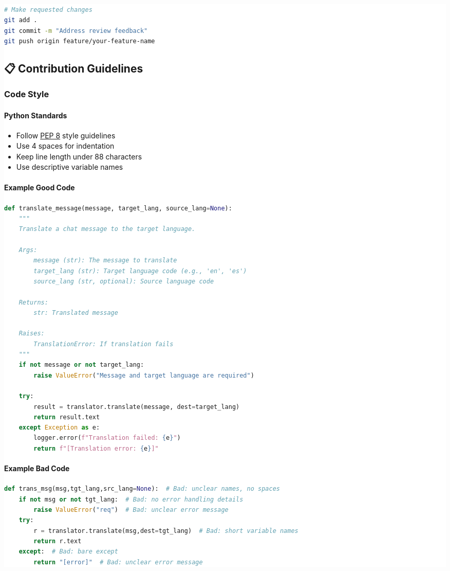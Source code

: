 ```bash
# Make requested changes
git add .
git commit -m "Address review feedback"
git push origin feature/your-feature-name
```

## 📋 Contribution Guidelines

### Code Style

#### Python Standards
- Follow [PEP 8](https://pep8.org/) style guidelines
- Use 4 spaces for indentation
- Keep line length under 88 characters
- Use descriptive variable names

#### Example Good Code
```python
def translate_message(message, target_lang, source_lang=None):
    """
    Translate a chat message to the target language.

    Args:
        message (str): The message to translate
        target_lang (str): Target language code (e.g., 'en', 'es')
        source_lang (str, optional): Source language code

    Returns:
        str: Translated message

    Raises:
        TranslationError: If translation fails
    """
    if not message or not target_lang:
        raise ValueError("Message and target language are required")

    try:
        result = translator.translate(message, dest=target_lang)
        return result.text
    except Exception as e:
        logger.error(f"Translation failed: {e}")
        return f"[Translation error: {e}]"
```

#### Example Bad Code
```python
def trans_msg(msg,tgt_lang,src_lang=None):  # Bad: unclear names, no spaces
    if not msg or not tgt_lang:  # Bad: no error handling details
        raise ValueError("req")  # Bad: unclear error message
    try:
        r = translator.translate(msg,dest=tgt_lang)  # Bad: short variable names
        return r.text
    except:  # Bad: bare except
        return "[error]"  # Bad: unclear error message
```
